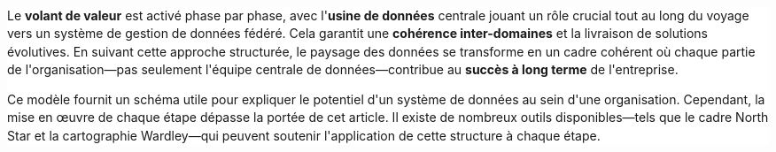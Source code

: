 Le **volant de valeur** est activé phase par phase, avec l'**usine de données** centrale jouant un rôle crucial tout au long du voyage vers un système de gestion de données fédéré. Cela garantit une **cohérence inter-domaines** et la livraison de solutions évolutives. En suivant cette approche structurée, le paysage des données se transforme en un cadre cohérent où chaque partie de l'organisation—pas seulement l'équipe centrale de données—contribue au **succès à long terme** de l'entreprise.

Ce modèle fournit un schéma utile pour expliquer le potentiel d'un système de données au sein d'une organisation. Cependant, la mise en œuvre de chaque étape dépasse la portée de cet article. Il existe de nombreux outils disponibles—tels que le cadre North Star et la cartographie Wardley—qui peuvent soutenir l'application de cette structure à chaque étape.